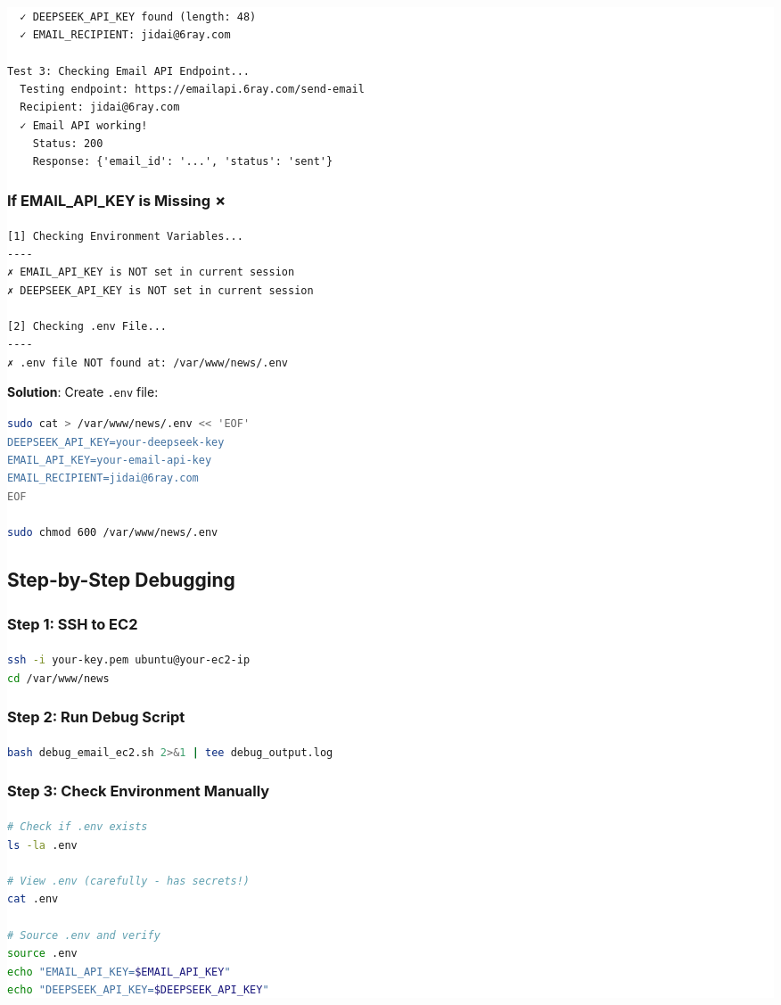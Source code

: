 ```
  ✓ DEEPSEEK_API_KEY found (length: 48)
  ✓ EMAIL_RECIPIENT: jidai@6ray.com

Test 3: Checking Email API Endpoint...
  Testing endpoint: https://emailapi.6ray.com/send-email
  Recipient: jidai@6ray.com
  ✓ Email API working!
    Status: 200
    Response: {'email_id': '...', 'status': 'sent'}
```

### If EMAIL_API_KEY is Missing ✗

```
[1] Checking Environment Variables...
----
✗ EMAIL_API_KEY is NOT set in current session
✗ DEEPSEEK_API_KEY is NOT set in current session

[2] Checking .env File...
----
✗ .env file NOT found at: /var/www/news/.env
```

**Solution**: Create `.env` file:
```bash
sudo cat > /var/www/news/.env << 'EOF'
DEEPSEEK_API_KEY=your-deepseek-key
EMAIL_API_KEY=your-email-api-key
EMAIL_RECIPIENT=jidai@6ray.com
EOF

sudo chmod 600 /var/www/news/.env
```

## Step-by-Step Debugging

### Step 1: SSH to EC2
```bash
ssh -i your-key.pem ubuntu@your-ec2-ip
cd /var/www/news
```

### Step 2: Run Debug Script
```bash
bash debug_email_ec2.sh 2>&1 | tee debug_output.log
```

### Step 3: Check Environment Manually
```bash
# Check if .env exists
ls -la .env

# View .env (carefully - has secrets!)
cat .env

# Source .env and verify
source .env
echo "EMAIL_API_KEY=$EMAIL_API_KEY"
echo "DEEPSEEK_API_KEY=$DEEPSEEK_API_KEY"
```

